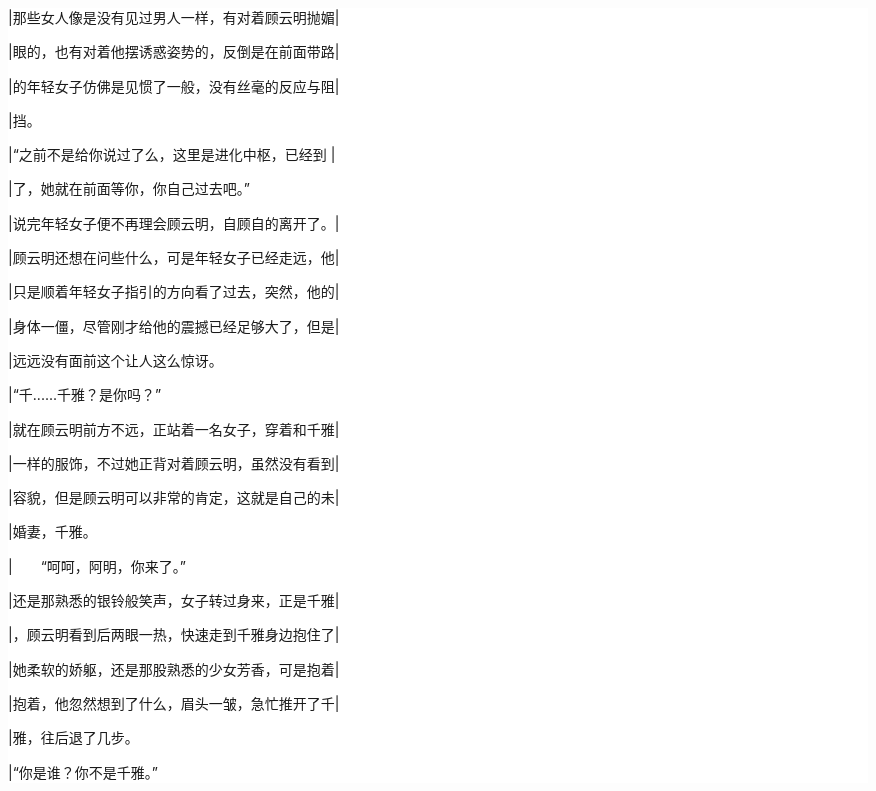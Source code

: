 |那些女人像是没有见过男人一样，有对着顾云明抛媚|

|眼的，也有对着他摆诱惑姿势的，反倒是在前面带路|

|的年轻女子仿佛是见惯了一般，没有丝毫的反应与阻|

|挡。

|“之前不是给你说过了么，这里是进化中枢，已经到 |

|了，她就在前面等你，你自己过去吧。”

|说完年轻女子便不再理会顾云明，自顾自的离开了。|

|顾云明还想在问些什么，可是年轻女子已经走远，他|

|只是顺着年轻女子指引的方向看了过去，突然，他的|

|身体一僵，尽管刚才给他的震撼已经足够大了，但是|

|远远没有面前这个让人这么惊讶。

|“千......千雅？是你吗？”

|就在顾云明前方不远，正站着一名女子，穿着和千雅|

|一样的服饰，不过她正背对着顾云明，虽然没有看到|

|容貌，但是顾云明可以非常的肯定，这就是自己的未|

|婚妻，千雅。

|　　“呵呵，阿明，你来了。”

|还是那熟悉的银铃般笑声，女子转过身来，正是千雅|

|，顾云明看到后两眼一热，快速走到千雅身边抱住了|

|她柔软的娇躯，还是那股熟悉的少女芳香，可是抱着|

|抱着，他忽然想到了什么，眉头一皱，急忙推开了千|

|雅，往后退了几步。

|“你是谁？你不是千雅。”

